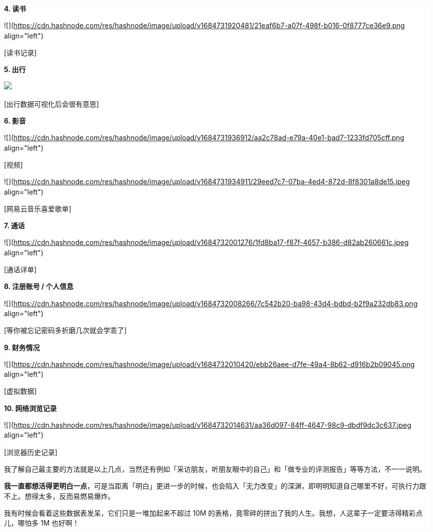 **4\. 读书**

![](https://cdn.hashnode.com/res/hashnode/image/upload/v1684731920481/21eaf6b7-a07f-498f-b016-0f8777ce36e9.png align="left")

\[读书记录\]

**5\. 出行**

![](https://cdn.hashnode.com/res/hashnode/image/upload/v1684731986448/774a6ba4-3e80-48ba-859f-2beccb8664a8.png)

\[出行数据可视化后会很有意思\]

**6\. 影音**

![](https://cdn.hashnode.com/res/hashnode/image/upload/v1684731936912/aa2c78ad-e79a-40e1-bad7-1233fd705cff.png align="left")

\[视频\]

![](https://cdn.hashnode.com/res/hashnode/image/upload/v1684731934911/29eed7c7-07ba-4ed4-872d-8f8301a8de15.jpeg align="left")

\[网易云音乐喜爱歌单\]

**7\. 通话**

![](https://cdn.hashnode.com/res/hashnode/image/upload/v1684732001276/1fd8ba17-f87f-4657-b386-d82ab260661c.jpeg align="left")

\[通话详单\]

**8\. 注册账号 / 个人信息**

![](https://cdn.hashnode.com/res/hashnode/image/upload/v1684732008266/7c542b20-ba98-43d4-bdbd-b2f9a232db83.png align="left")

\[等你被忘记密码多折磨几次就会学乖了\]

**9\. 财务情况**

![](https://cdn.hashnode.com/res/hashnode/image/upload/v1684732010420/ebb26aee-d7fe-49a4-8b62-d916b2b09045.png align="left")

\[虚拟数据\]

**10\. 网络浏览记录**

![](https://cdn.hashnode.com/res/hashnode/image/upload/v1684732014631/aa36d097-84ff-4647-98c9-dbdf9dc3c637.jpeg align="left")

\[浏览器历史记录\]

我了解自己最主要的方法就是以上几点，当然还有例如「采访朋友，听朋友眼中的自己」和「做专业的评测报告」等等方法，不一一说明。

**我一直都想活得更明白一点**，可是当距离「明白」更进一步的时候，也会陷入「无力改变」的深渊，即明明知道自己哪里不好，可执行力跟不上。想得太多，反而易燃易爆炸。

我有时候会看着这些数据表发呆，它们只是一堆加起来不超过 10M 的表格，竟零碎的拼出了我的人生。我想，人这辈子一定要活得精彩点儿，哪怕多 1M 也好啊！